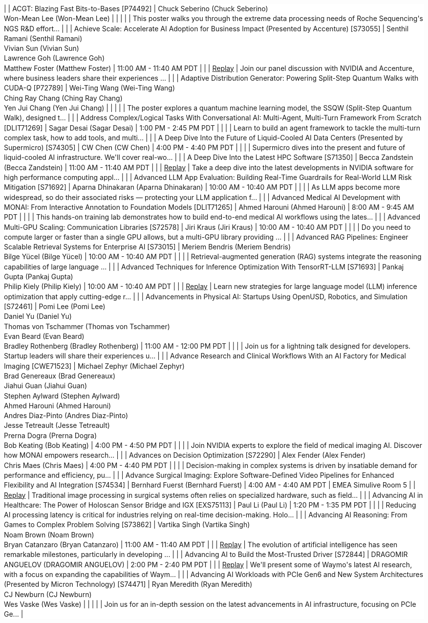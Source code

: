 |  | ACGT: Blazing Fast Bits-to-Bases [P74492] | Chuck Seberino (Chuck Seberino)<br>Won-Mean Lee (Won-Mean Lee) |  |  |  |  | This poster walks you through the extreme data processing needs of Roche Sequencing's NGS R&D effort... |
|  | Achieve Scale: Accelerate AI Adoption for Business Impact (Presented by Accenture) [S73055] | Senthil Ramani (Senthil Ramani)<br>Vivian Sun (Vivian Sun)<br>Lawrence Goh (Lawrence Goh)<br>Matthew Foster (Matthew Foster) | 11:00 AM - 11:40 AM PDT |  |  | [Replay](javascript:void()) | Join our panel discussion with NVIDIA and Accenture, where business leaders share their experiences ... |
|  | Adaptive Distribution Generator: Powering Split-Step Quantum Walks with CUDA-Q [P72789] | Wei-Ting Wang (Wei-Ting Wang)<br>Ching Ray Chang (Ching Ray Chang)<br>Yen Jui Chang (Yen Jui Chang) |  |  |  |  | The poster explores a quantum machine learning model, the SSQW (Split-Step Quantum Walk), designed t... |
|  | Address Complex/Logical Tasks With Conversational AI: Multi-Agent, Multi-Turn Framework From Scratch [DLIT71269] | Sagar Desai (Sagar Desai) | 1:00 PM - 2:45 PM PDT |  |  |  | Learn to build an agent framework to tackle the multi-turn complex task, how to add tools, and multi... |
|  | A Deep Dive Into the Future of Liquid-Cooled AI Data Centers (Presented by Supermicro) [S74305] | CW Chen (CW Chen) | 4:00 PM - 4:40 PM PDT |  |  |  | Supermicro dives into the present and future of liquid-cooled AI infrastructure. We'll cover real-wo... |
|  | A Deep Dive Into the Latest HPC Software [S71350] | Becca Zandstein (Becca Zandstein) | 11:00 AM - 11:40 AM PDT |  |  | [Replay](javascript:void()) | Take a deep dive into the latest developments in NVIDIA software for high performance computing appl... |
|  | Advanced LLM App Evaluation: Building Real-Time Guardrails for Real-World LLM Risk Mitigation [S71692] | Aparna Dhinakaran (Aparna Dhinakaran) | 10:00 AM - 10:40 AM PDT |  |  |  | As LLM apps become more widespread, so do their associated risks — protecting your LLM application f... |
|  | Advanced Medical AI Development with MONAI: From Interactive Annotation to Foundation Models [DLIT71265] | Ahmed Harouni (Ahmed Harouni) | 8:00 AM - 9:45 AM PDT |  |  |  | This hands-on training lab demonstrates how to build end-to-end medical AI workflows using the lates... |
|  | Advanced Multi-GPU Scaling: Communication Libraries [S72578] | Jiri Kraus (Jiri Kraus) | 10:00 AM - 10:40 AM PDT |  |  |  | Do you need to compute larger or faster than a single GPU allows, but a multi-GPU library providing ... |
|  | Advanced RAG Pipelines: Engineer Scalable Retrieval Systems for Enterprise AI [S73015] | Meriem Bendris (Meriem Bendris)<br>Bilge Yücel (Bilge Yücel) | 10:00 AM - 10:40 AM PDT |  |  |  | Retrieval-augmented generation (RAG) systems integrate the reasoning capabilities of large language ... |
|  | Advanced Techniques for Inference Optimization With TensorRT-LLM [S71693] | Pankaj Gupta (Pankaj Gupta)<br>Philip Kiely (Philip Kiely) | 10:00 AM - 10:40 AM PDT |  |  | [Replay](javascript:void()) | Learn new strategies for large language model (LLM) inference optimization that apply cutting-edge r... |
|  | Advancements in Physical AI: Startups Using OpenUSD, Robotics, and Simulation [S72461] | Pomi Lee (Pomi Lee)<br>Daniel Yu (Daniel Yu)<br>Thomas von Tschammer (Thomas von Tschammer)<br>Evan Beard (Evan Beard)<br>Bradley Rothenberg (Bradley Rothenberg) | 11:00 AM - 12:00 PM PDT |  |  |  | Join us for a lightning talk designed for developers. Startup leaders will share their experiences u... |
|  | Advance Research and Clinical Workflows With an AI Factory for Medical Imaging [CWE71523] | Michael Zephyr (Michael Zephyr)<br>Brad Genereaux (Brad Genereaux)<br>Jiahui Guan (Jiahui Guan)<br>Stephen Aylward (Stephen Aylward)<br>Ahmed Harouni (Ahmed Harouni)<br>Andres Diaz-Pinto (Andres Diaz-Pinto)<br>Jesse Tetreault (Jesse Tetreault)<br>Prerna Dogra (Prerna Dogra)<br>Bob Keating (Bob Keating) | 4:00 PM - 4:50 PM PDT |  |  |  | Join NVIDIA experts to explore the field of medical imaging AI. Discover how MONAI empowers research... |
|  | Advances on Decision Optimization [S72290] | Alex Fender (Alex Fender)<br>Chris Maes (Chris Maes) | 4:00 PM - 4:40 PM PDT |  |  |  | Decision-making in complex systems is driven by insatiable demand for performance and efficiency, pu... |
|  | Advance Surgical Imaging: Explore Software-Defined Video Pipelines for Enhanced Flexibility and AI Integration [S74534] | Bernhard Fuerst (Bernhard Fuerst) | 4:00 AM - 4:40 AM PDT | EMEA Simulive Room 5 |  | [Replay](https://register.nvidia.com/flow/nvidia/gtcs25/ap/page/catalog/session/1737533643034001cttG) | Traditional image processing in surgical systems often relies on specialized hardware, such as field... |
|  | Advancing AI in Healthcare: The Power of Holoscan Sensor Bridge and IGX [EXS75113] | Paul Li (Paul Li) | 1:20 PM - 1:35 PM PDT |  |  |  | Reducing AI processing latency is critical for industries relying on real-time decision-making. Holo... |
|  | Advancing AI Reasoning: From Games to Complex Problem Solving [S73862] | Vartika Singh (Vartika Singh)<br>Noam Brown (Noam Brown)<br>Bryan Catanzaro (Bryan Catanzaro) | 11:00 AM - 11:40 AM PDT |  |  | [Replay](javascript:void()) | The evolution of artificial intelligence has seen remarkable milestones, particularly in developing ... |
|  | Advancing AI to Build the Most-Trusted Driver [S72844] | DRAGOMIR ANGUELOV (DRAGOMIR ANGUELOV) | 2:00 PM - 2:40 PM PDT |  |  | [Replay](javascript:void()) | We'll present some of Waymo's latest AI research, with a focus on expanding the capabilities of Waym... |
|  | Advancing AI Workloads with PCIe Gen6 and New System Architectures (Presented by Micron Technology) [S74471] | Ryan Meredith (Ryan Meredith)<br>CJ Newburn (CJ Newburn)<br>Wes Vaske (Wes Vaske) |  |  |  |  | Join us for an in-depth session on the latest advancements in AI infrastructure, focusing on PCIe Ge... |